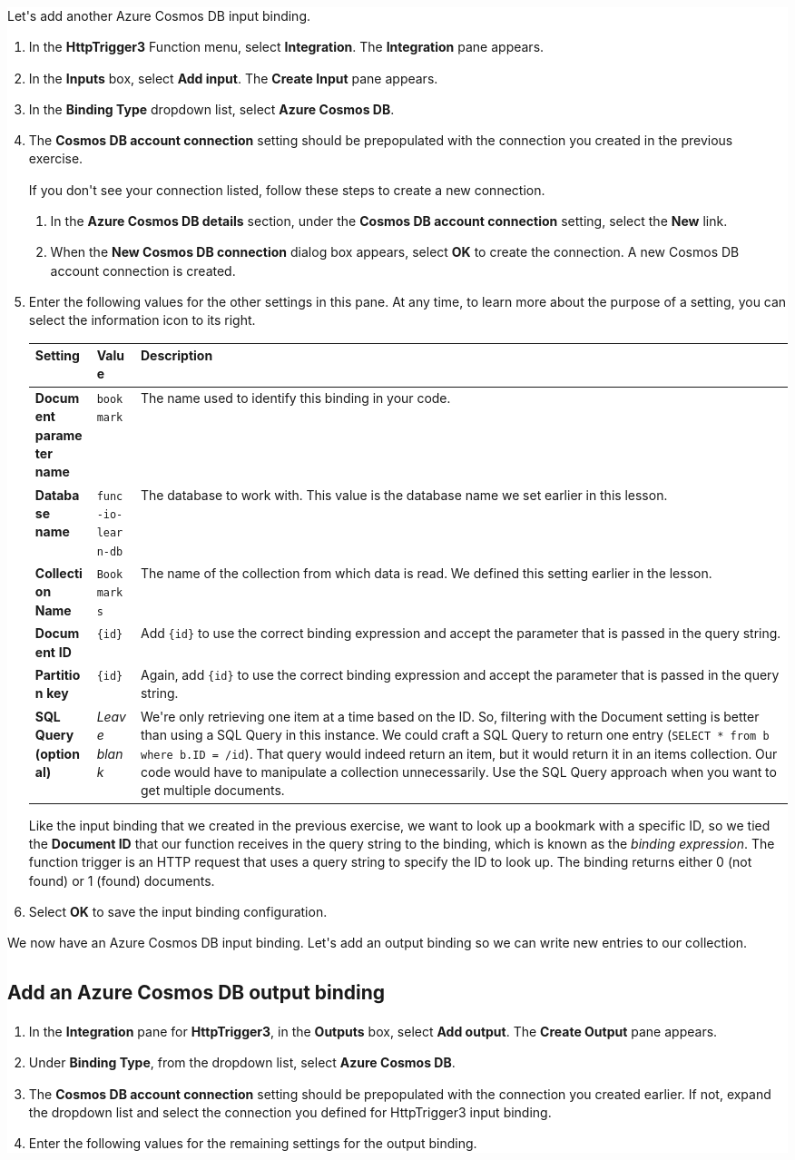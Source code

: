 Let's add another Azure Cosmos DB input binding.

1. In the **HttpTrigger3** Function menu, select **Integration**. The **Integration** pane appears.

1. In the **Inputs** box, select **Add input**. The **Create Input** pane appears.

1. In the **Binding Type** dropdown list, select **Azure Cosmos DB**.

1. The **Cosmos DB account connection** setting should be prepopulated with the connection you created in the previous exercise.

    If you don't see your connection listed, follow these steps to create a new connection.

    1. In the **Azure Cosmos DB details** section, under the **Cosmos DB account connection** setting, select the **New** link.

    1. When the **New Cosmos DB connection** dialog box appears, select **OK** to create the connection. A new Cosmos DB account connection is created.

1. Enter the following  values for the other settings in this pane. At any time, to learn more about the purpose of a setting, you can select the information icon to its right.

    | Setting | Value | Description |
    |---|---|---|
    | **Document parameter name** | `bookmark` | The name used to identify this binding in your code. |
    | **Database name** | `func-io-learn-db` | The database to work with. This value is the database name we set earlier in this lesson. |
    | **Collection Name** | `Bookmarks` | The name of the collection from which data is read. We defined this setting earlier in the lesson. |
    | **Document ID** | `{id}` | Add `{id}` to use the correct binding expression and accept the parameter that is passed in the query string. |
    | **Partition key** | `{id}` | Again, add `{id}` to use the correct binding expression and accept the parameter that is passed in the query string. |
    | **SQL Query (optional)** | _Leave blank_ | We're only retrieving one item at a time based on the ID. So, filtering with the Document setting is better than using a SQL Query in this instance. We could craft a SQL Query to return one entry (`SELECT * from b where b.ID = /id`). That query would indeed return an item, but it would return it in an items collection. Our code would have to manipulate a collection unnecessarily. Use the SQL Query approach when you want to get multiple documents. |

    Like the input binding that we created in the previous exercise, we want to look up a bookmark with a specific ID, so we tied the **Document ID** that our function receives in the query string to the binding, which is known as the *binding expression*. The function trigger is an HTTP request that uses a query string to specify the ID to look up. The binding returns either 0 (not found) or 1 (found) documents.

1. Select **OK** to save the input binding configuration.

We now have an Azure Cosmos DB input binding. Let's add an output binding so we can write new entries to our collection.

## Add an Azure Cosmos DB output binding

1. In the **Integration** pane for **HttpTrigger3**, in the **Outputs** box, select **Add output**. The **Create Output** pane appears.

1. Under **Binding Type**, from the dropdown list, select **Azure Cosmos DB**.

1. The **Cosmos DB account connection** setting should be prepopulated with the connection you created earlier. If not, expand the dropdown list and select the connection you defined for HttpTrigger3 input binding.

1. Enter the following values for the remaining settings for the output binding.
